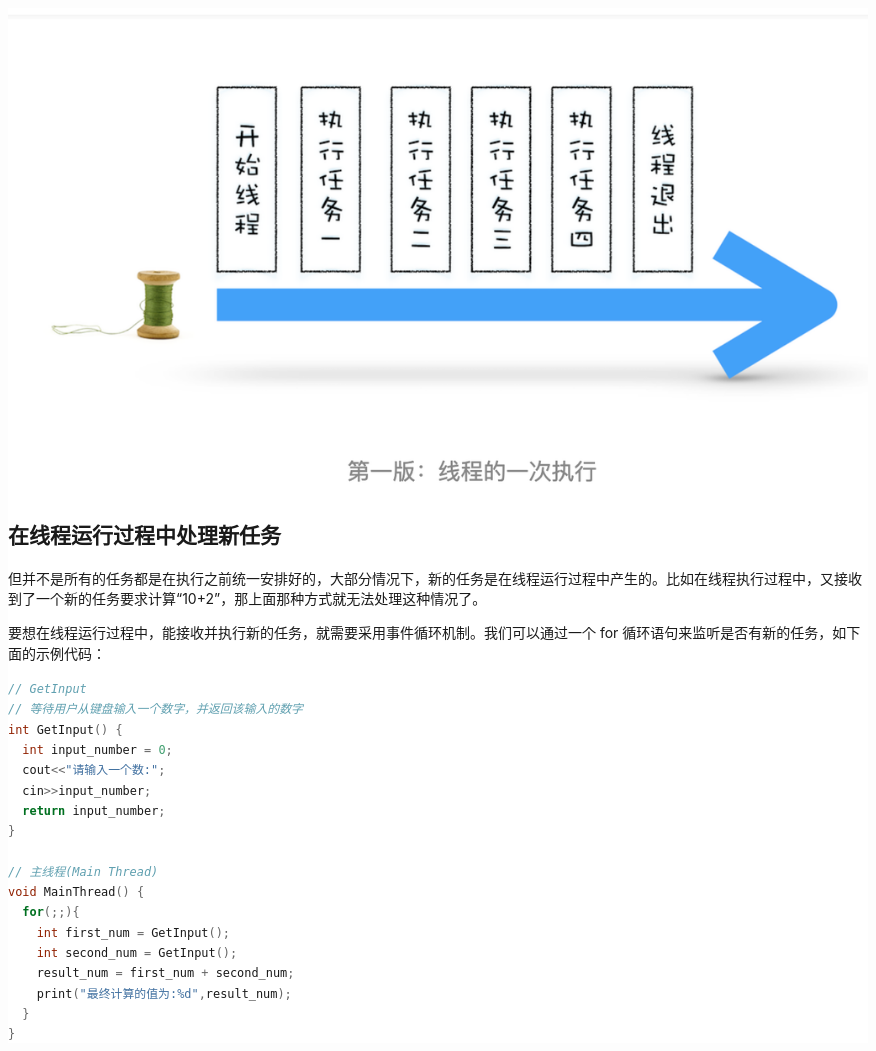 ![](res/2021-07-05-15-34-41.png)

## 在线程运行过程中处理新任务

但并不是所有的任务都是在执行之前统一安排好的，大部分情况下，新的任务是在线程运行过程中产生的。比如在线程执行过程中，又接收到了一个新的任务要求计算“10+2”，那上面那种方式就无法处理这种情况了。

要想在线程运行过程中，能接收并执行新的任务，就需要采用事件循环机制。我们可以通过一个 for 循环语句来监听是否有新的任务，如下面的示例代码：

```cpp
// GetInput
// 等待用户从键盘输入一个数字，并返回该输入的数字
int GetInput() {
  int input_number = 0;
  cout<<"请输入一个数:";
  cin>>input_number;
  return input_number;
}

// 主线程(Main Thread)
void MainThread() {
  for(;;){
    int first_num = GetInput();
    int second_num = GetInput();
    result_num = first_num + second_num;
    print("最终计算的值为:%d",result_num);
  }
}
```
